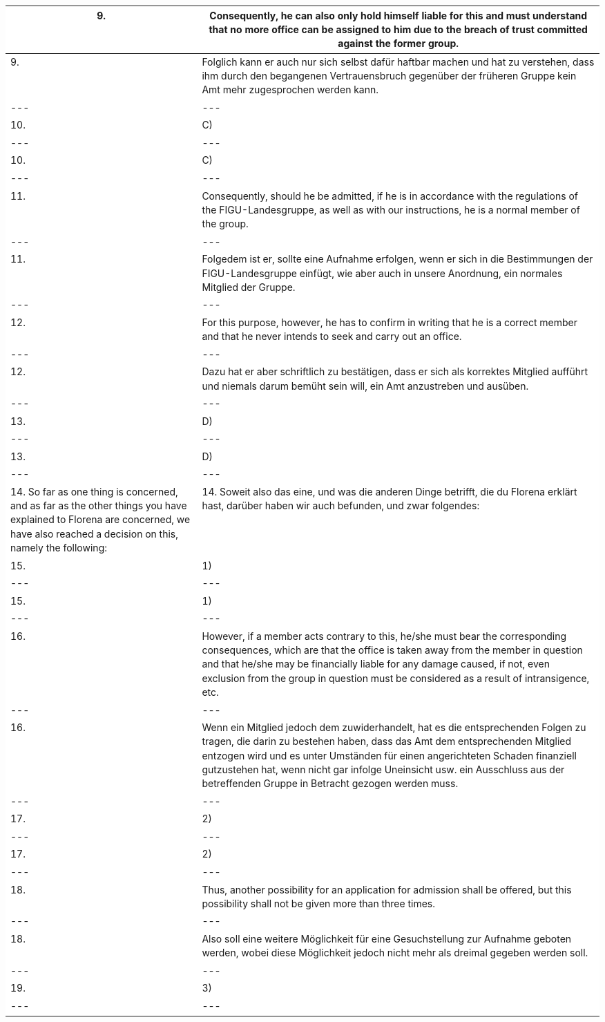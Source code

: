 | 9.| Consequently, he can also only hold himself liable for this and must understand that no more office can be assigned to him due to the breach of trust committed against the former group.  
---|---  
| 9.| Folglich kann er auch nur sich selbst dafür haftbar machen und hat zu verstehen, dass ihm durch den begangenen Vertrauensbruch gegenüber der früheren Gruppe kein Amt mehr zugesprochen werden kann.  
---|---  
| 10.| C)| As far as H. is concerned, he must be made to understand by the FIGU-Landesgruppe that our order is valid to the fullest extent, that if he wishes to be admitted to the group, he cannot exercise any office, but can only be a learning, collaborating member, who of course has the right to vote in the group community in the case of decisions and votes, etc.  
---|---|---  
| 10.| C)| In bezug auf H. hat ihm durch die FIGU-Landesgruppe klar verständlich gemacht zu werden, dass unsere Anordnung dessen umfänglich Gültigkeit hat, dass er, wenn er in die Gruppe aufgenommen werden will, keinerlei Amt ausüben, sondern einzig ein lernendes, mitarbeitendes Mitglied sein kann, das natürlich in der Gruppegemeinschaft bei Befindungen und Abstimmungen usw. seine Stimmberechtigung hat.  
---|---|---  
| 11.| Consequently, should he be admitted, if he is in accordance with the regulations of the FIGU-Landesgruppe, as well as with our instructions, he is a normal member of the group.  
---|---  
| 11.| Folgedem ist er, sollte eine Aufnahme erfolgen, wenn er sich in die Bestimmungen der FIGU-Landesgruppe einfügt, wie aber auch in unsere Anordnung, ein normales Mitglied der Gruppe.  
---|---  
| 12.| For this purpose, however, he has to confirm in writing that he is a correct member and that he never intends to seek and carry out an office.  
---|---  
| 12.| Dazu hat er aber schriftlich zu bestätigen, dass er sich als korrektes Mitglied aufführt und niemals darum bemüht sein will, ein Amt anzustreben und ausüben.  
---|---  
| 13.| D)| As a passive member of the core group of the parent centre, Semjase-Silver-Star-Centre, Hinterschmidrüti, Switzerland, he does not make any special orders, because there is no wrongdoing towards the core group, but the whole wrongdoing is only related to the FIGU-Landesgruppe.  
---|---|---  
| 13.| D)| Als Passiv-Mitglied der Kerngruppe des Muttercenters, Semjase-Silver-Star-Center, Hinterschmidrüti, Schweiz, treffen ihn keine besondere Anordnungen, weil gegenüber der KG keine Fehlhandlungen vorliegen, sondern das ganze Fehlerhafte einzig und allein auf die FIGU-Landesgruppe bezogen ist.  
---|---|---  
14. So far as one thing is concerned, and as far as the other things you have explained to Florena are concerned, we have also reached a decision on this, namely the following:  | 14. Soweit also das eine, und was die anderen Dinge betrifft, die du Florena erklärt hast, darüber haben wir auch befunden, und zwar folgendes:   
| 15.| 1)| The use of an office for the purposes of self-empowerment and as a power function must never appear in any FIGU grouping, whatever its nature.  
---|---|---  
| 15.| 1)| Ein Amt zur Eigenmächtigkeit und als Machtfunktion auszunutzen darf in einer FIGU-Gruppierung – ganz gleich welcher Art – niemals in Erscheinung treten.  
---|---|---  
| 16.| However, if a member acts contrary to this, he/she must bear the corresponding consequences, which are that the office is taken away from the member in question and that he/she may be financially liable for any damage caused, if not, even exclusion from the group in question must be considered as a result of intransigence, etc.  
---|---  
| 16.| Wenn ein Mitglied jedoch dem zuwiderhandelt, hat es die entsprechenden Folgen zu tragen, die darin zu bestehen haben, dass das Amt dem entsprechenden Mitglied entzogen wird und es unter Umständen für einen angerichteten Schaden finanziell gutzustehen hat, wenn nicht gar infolge Uneinsicht usw. ein Ausschluss aus der betreffenden Gruppe in Betracht gezogen werden muss.  
---|---  
| 17.| 2)| If an application for admission to a FIGU-Landesgruppe – or also to a FIGU-Studiengruppe FIGU-study group] – is rejected by such a group, and also for comprehensible reasons, which in either case had a detrimental effect on the group or its members in anywise, then this cannot mean that this should correspond to a rejection which is final for all time.  
---|---|---  
| 17.| 2)| Wird ein Gesuch zur Aufnahme in eine FIGU-Landesgruppe – oder auch eine FIGU-Studiengruppe – von einer solchen abgelehnt, und zwar aus nachvollziehbaren Begründungen, die in jedem Fall für die Gruppe oder für Mitglieder in irgendeiner Weise schadenbringend zu sein haben, dann kann das nicht bedeuten, dass dies einer für alle Zeit endgültigen Ablehnung entsprechen soll.  
---|---|---  
| 18.| Thus, another possibility for an application for admission shall be offered, but this possibility shall not be given more than three times.  
---|---  
| 18.| Also soll eine weitere Möglichkeit für eine Gesuchstellung zur Aufnahme geboten werden, wobei diese Möglichkeit jedoch nicht mehr als dreimal gegeben werden soll.  
---|---  
| 19.| 3)| If an application by an applicant person for admission to a FIGU-Studiengruppe or FIGU-Landesgruppe has been rejected, or if the applicant person refuses to be included in the orders, regulations, rules and guidelines, etc., thus preventing admission to the group, it should be possible that, after a waiting period of 2 years, an application for admission may be made again if the person concerned is still interested in joining the same group.  
---|---|---  